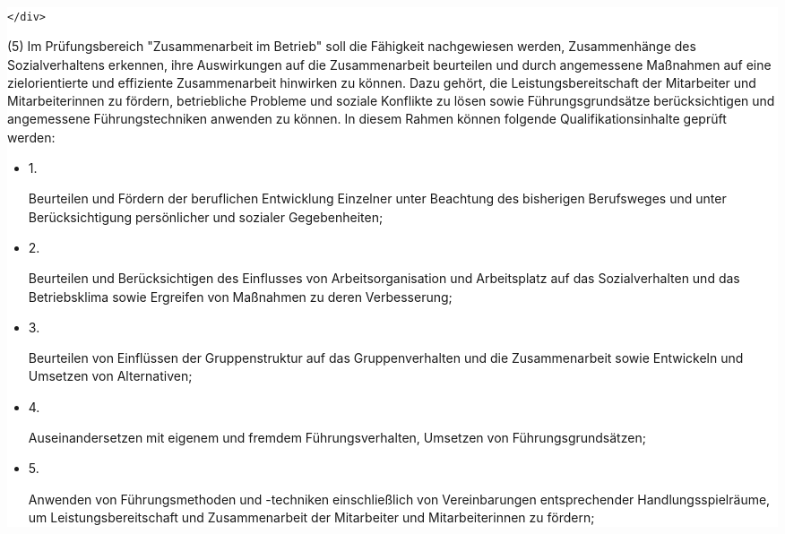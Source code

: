     </div>

</div>

<div class="jurAbsatz">

(5) Im Prüfungsbereich "Zusammenarbeit im Betrieb" soll die Fähigkeit
nachgewiesen werden, Zusammenhänge des Sozialverhaltens erkennen, ihre
Auswirkungen auf die Zusammenarbeit beurteilen und durch angemessene
Maßnahmen auf eine zielorientierte und effiziente Zusammenarbeit
hinwirken zu können. Dazu gehört, die Leistungsbereitschaft der
Mitarbeiter und Mitarbeiterinnen zu fördern, betriebliche Probleme und
soziale Konflikte zu lösen sowie Führungsgrundsätze berücksichtigen und
angemessene Führungstechniken anwenden zu können. In diesem Rahmen
können folgende Qualifikationsinhalte geprüft werden:

  - 1\.
    
    <div style="">
    
    Beurteilen und Fördern der beruflichen Entwicklung Einzelner unter
    Beachtung des bisherigen Berufsweges und unter Berücksichtigung
    persönlicher und sozialer Gegebenheiten;
    
    </div>

  - 2\.
    
    <div style="">
    
    Beurteilen und Berücksichtigen des Einflusses von
    Arbeitsorganisation und Arbeitsplatz auf das Sozialverhalten und das
    Betriebsklima sowie Ergreifen von Maßnahmen zu deren Verbesserung;
    
    </div>

  - 3\.
    
    <div style="">
    
    Beurteilen von Einflüssen der Gruppenstruktur auf das
    Gruppenverhalten und die Zusammenarbeit sowie Entwickeln und
    Umsetzen von Alternativen;
    
    </div>

  - 4\.
    
    <div style="">
    
    Auseinandersetzen mit eigenem und fremdem Führungsverhalten,
    Umsetzen von Führungsgrundsätzen;
    
    </div>

  - 5\.
    
    <div style="">
    
    Anwenden von Führungsmethoden und -techniken einschließlich von
    Vereinbarungen entsprechender Handlungsspielräume, um
    Leistungsbereitschaft und Zusammenarbeit der Mitarbeiter und
    Mitarbeiterinnen zu fördern;
    